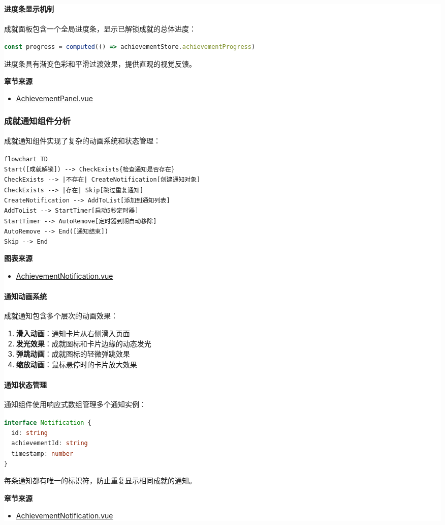 #### 进度条显示机制

成就面板包含一个全局进度条，显示已解锁成就的总体进度：

```typescript
const progress = computed(() => achievementStore.achievementProgress)
```

进度条具有渐变色彩和平滑过渡效果，提供直观的视觉反馈。

**章节来源**
- [AchievementPanel.vue](file://civilization-game/src/components/game/AchievementPanel.vue#L1-L100)

### 成就通知组件分析

成就通知组件实现了复杂的动画系统和状态管理：

```mermaid
flowchart TD
Start([成就解锁]) --> CheckExists{检查通知是否存在}
CheckExists --> |不存在| CreateNotification[创建通知对象]
CheckExists --> |存在| Skip[跳过重复通知]
CreateNotification --> AddToList[添加到通知列表]
AddToList --> StartTimer[启动5秒定时器]
StartTimer --> AutoRemove[定时器到期自动移除]
AutoRemove --> End([通知结束])
Skip --> End
```

**图表来源**
- [AchievementNotification.vue](file://civilization-game/src/components/game/AchievementNotification.vue#L20-L45)

#### 通知动画系统

成就通知包含多个层次的动画效果：

1. **滑入动画**：通知卡片从右侧滑入页面
2. **发光效果**：成就图标和卡片边缘的动态发光
3. **弹跳动画**：成就图标的轻微弹跳效果
4. **缩放动画**：鼠标悬停时的卡片放大效果

#### 通知状态管理

通知组件使用响应式数组管理多个通知实例：

```typescript
interface Notification {
  id: string
  achievementId: string
  timestamp: number
}
```

每条通知都有唯一的标识符，防止重复显示相同成就的通知。

**章节来源**
- [AchievementNotification.vue](file://civilization-game/src/components/game/AchievementNotification.vue#L1-L100)
